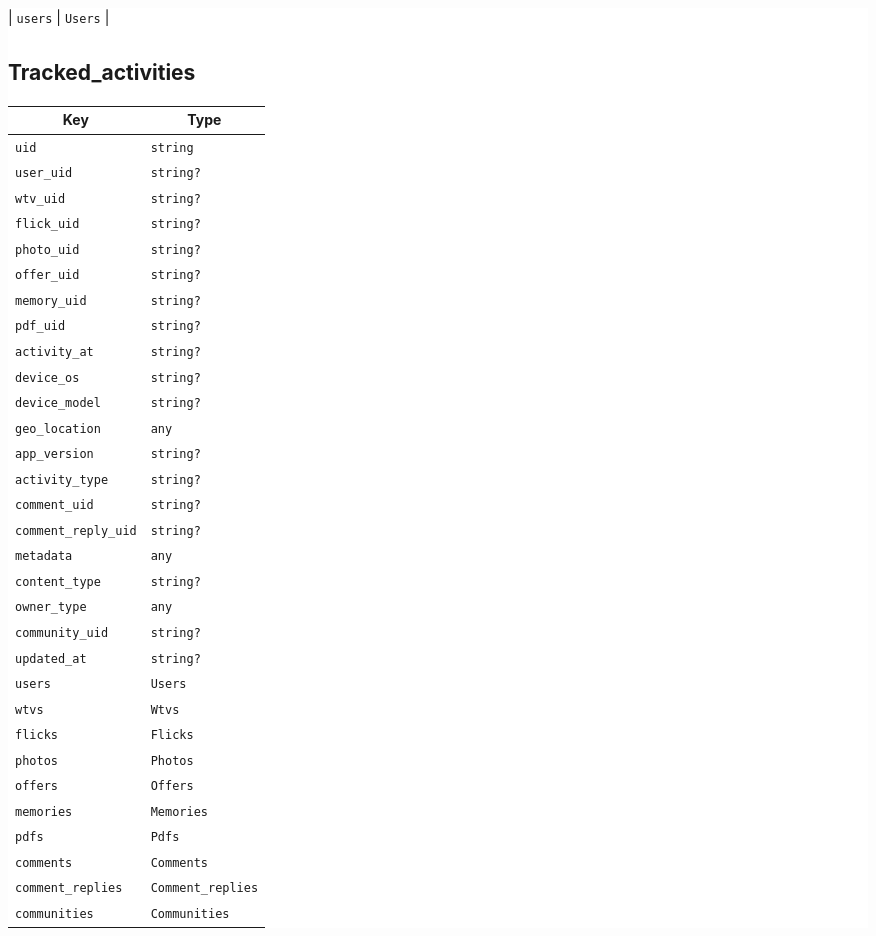 | `users`         | `Users`   |

## Tracked_activities

| Key               | Type      |
|-------------------|-----------|
| `uid`             | `string`  |
| `user_uid`        | `string?` |
| `wtv_uid`         | `string?` |
| `flick_uid`       | `string?` |
| `photo_uid`       | `string?` |
| `offer_uid`       | `string?` |
| `memory_uid`      | `string?` |
| `pdf_uid`         | `string?` |
| `activity_at`     | `string?` |
| `device_os`       | `string?` |
| `device_model`    | `string?` |
| `geo_location`    | `any`     |
| `app_version`     | `string?` |
| `activity_type`   | `string?` |
| `comment_uid`     | `string?` |
| `comment_reply_uid`| `string?` |
| `metadata`        | `any`     |
| `content_type`    | `string?` |
| `owner_type`    | `any`     |
| `community_uid` | `string?` |
| `updated_at`      | `string?` |
| `users`         | `Users`   |
| `wtvs`          | `Wtvs`    |
| `flicks`        | `Flicks`  |
| `photos`        | `Photos`  |
| `offers`        | `Offers`  |
| `memories`      | `Memories`|
| `pdfs`          | `Pdfs`    |
| `comments`      | `Comments`|
| `comment_replies`| `Comment_replies`|
| `communities`   | `Communities` |


